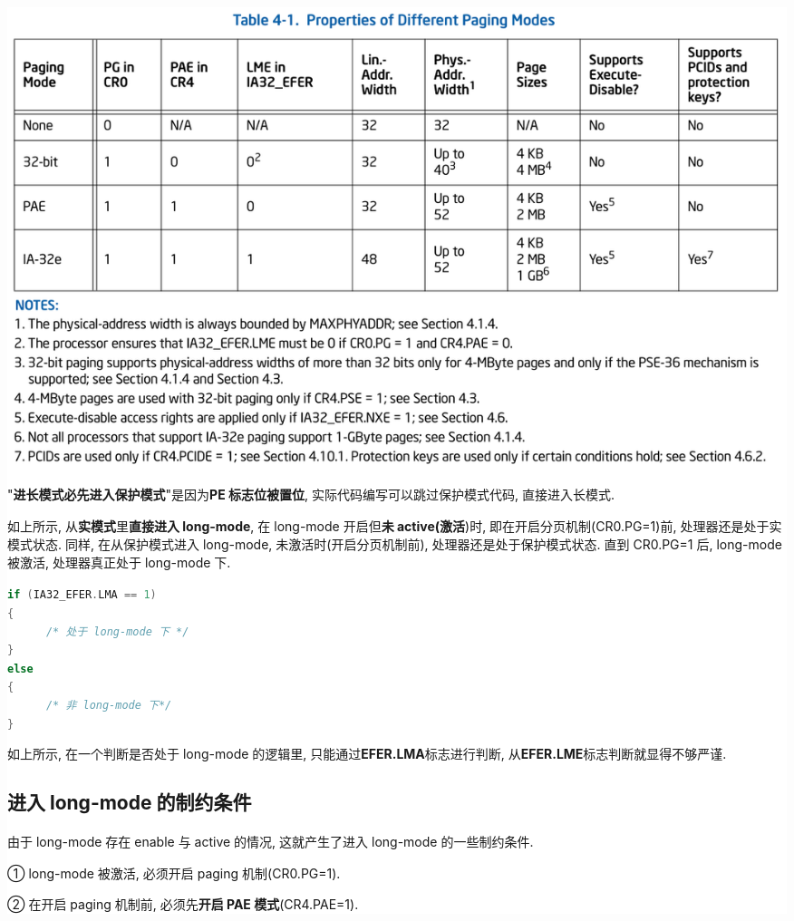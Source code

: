![config](./images/29.png)

"**进长模式必先进入保护模式**"是因为**PE 标志位被置位**, 实际代码编写可以跳过保护模式代码, 直接进入长模式.

如上所示, 从**实模式**里**直接进入 long\-mode**, 在 long\-mode 开启但**未 active(激活**)时, 即在开启分页机制(CR0.PG=1)前, 处理器还是处于实模式状态. 同样, 在从保护模式进入 long\-mode, 未激活时(开启分页机制前), 处理器还是处于保护模式状态. 直到 CR0.PG=1 后, long\-mode 被激活, 处理器真正处于 long\-mode 下.

```c
if (IA32_EFER.LMA == 1)
{
      /* 处于 long-mode 下 */
}
else
{
      /* 非 long-mode 下*/
}
```

如上所示, 在一个判断是否处于 long\-mode 的逻辑里, 只能通过**EFER.LMA**标志进行判断, 从**EFER.LME**标志判断就显得不够严谨.

## 进入 long-mode 的制约条件

由于 long\-mode 存在 enable 与 active 的情况, 这就产生了进入 long\-mode 的一些制约条件.

① long\-mode 被激活, 必须开启 paging 机制(CR0.PG=1).

② 在开启 paging 机制前, 必须先**开启 PAE 模式**(CR4.PAE=1).
